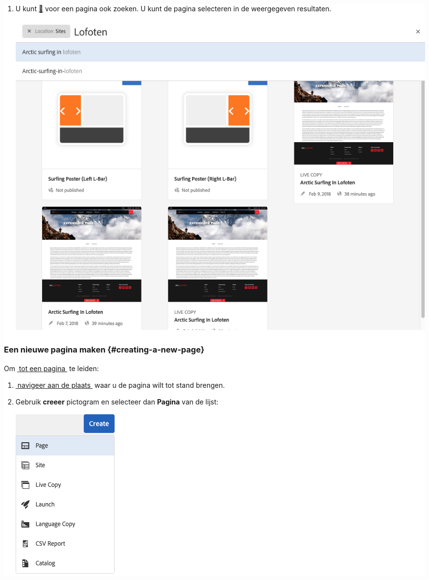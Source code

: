 1. U kunt [&#128279;](/help/sites-authoring/search.md) voor een pagina ook zoeken. U kunt de pagina selecteren in de weergegeven resultaten.

   ![&#x200B; qgtap-03 &#x200B;](assets/qgtap-03.png)

### Een nieuwe pagina maken {#creating-a-new-page}

Om [&#x200B; tot een pagina &#x200B;](/help/sites-authoring/managing-pages.md#creating-a-new-page) te leiden:

1. [&#x200B; navigeer aan de plaats &#x200B;](#finding-your-page) waar u de pagina wilt tot stand brengen.
1. Gebruik **creeer** pictogram en selecteer dan **Pagina** van de lijst:

   ![&#x200B; qgtap-02 &#x200B;](assets/qgtap-02.png)
